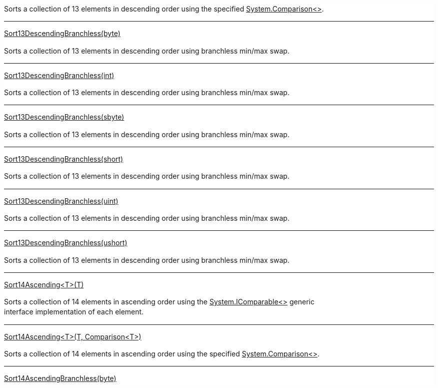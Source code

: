 Sorts a collection of 13 elements in descending order using the specified [System.Comparison&lt;&gt;](https://docs.microsoft.com/en-us/dotnet/api/System.Comparison-1 'System.Comparison`1').  

***
[Sort13DescendingBranchless(byte)](SortingNetworks_SNBoseNelson_Sort13DescendingBranchless(byte).md 'SortingNetworks.SNBoseNelson.Sort13DescendingBranchless(byte)')

Sorts a collection of 13 elements in descending order using branchless min/max swap.  

***
[Sort13DescendingBranchless(int)](SortingNetworks_SNBoseNelson_Sort13DescendingBranchless(int).md 'SortingNetworks.SNBoseNelson.Sort13DescendingBranchless(int)')

Sorts a collection of 13 elements in descending order using branchless min/max swap.  

***
[Sort13DescendingBranchless(sbyte)](SortingNetworks_SNBoseNelson_Sort13DescendingBranchless(sbyte).md 'SortingNetworks.SNBoseNelson.Sort13DescendingBranchless(sbyte)')

Sorts a collection of 13 elements in descending order using branchless min/max swap.  

***
[Sort13DescendingBranchless(short)](SortingNetworks_SNBoseNelson_Sort13DescendingBranchless(short).md 'SortingNetworks.SNBoseNelson.Sort13DescendingBranchless(short)')

Sorts a collection of 13 elements in descending order using branchless min/max swap.  

***
[Sort13DescendingBranchless(uint)](SortingNetworks_SNBoseNelson_Sort13DescendingBranchless(uint).md 'SortingNetworks.SNBoseNelson.Sort13DescendingBranchless(uint)')

Sorts a collection of 13 elements in descending order using branchless min/max swap.  

***
[Sort13DescendingBranchless(ushort)](SortingNetworks_SNBoseNelson_Sort13DescendingBranchless(ushort).md 'SortingNetworks.SNBoseNelson.Sort13DescendingBranchless(ushort)')

Sorts a collection of 13 elements in descending order using branchless min/max swap.  

***
[Sort14Ascending&lt;T&gt;(T)](SortingNetworks_SNBoseNelson_Sort14Ascending_T_(T).md 'SortingNetworks.SNBoseNelson.Sort14Ascending&lt;T&gt;(T)')

Sorts a collection of 14 elements in ascending order using the [System.IComparable&lt;&gt;](https://docs.microsoft.com/en-us/dotnet/api/System.IComparable-1 'System.IComparable`1') generic  
interface implementation of each element.  

***
[Sort14Ascending&lt;T&gt;(T, Comparison&lt;T&gt;)](SortingNetworks_SNBoseNelson_Sort14Ascending_T_(T_System_Comparison_T_).md 'SortingNetworks.SNBoseNelson.Sort14Ascending&lt;T&gt;(T, System.Comparison&lt;T&gt;)')

Sorts a collection of 14 elements in ascending order using the specified [System.Comparison&lt;&gt;](https://docs.microsoft.com/en-us/dotnet/api/System.Comparison-1 'System.Comparison`1').  

***
[Sort14AscendingBranchless(byte)](SortingNetworks_SNBoseNelson_Sort14AscendingBranchless(byte).md 'SortingNetworks.SNBoseNelson.Sort14AscendingBranchless(byte)')
